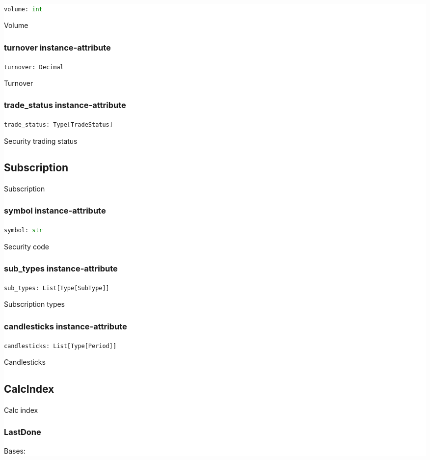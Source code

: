 ```python
volume: int
```

Volume

### turnover instance-attribute

```python
turnover: Decimal
```

Turnover

### trade\_status instance-attribute

```python
trade_status: Type[TradeStatus]
```

Security trading status

## Subscription

Subscription

### symbol instance-attribute

```python
symbol: str
```

Security code

### sub\_types instance-attribute

```python
sub_types: List[Type[SubType]]
```

Subscription types

### candlesticks instance-attribute

```python
candlesticks: List[Type[Period]]
```

Candlesticks

## CalcIndex

Calc index

### LastDone

Bases:
